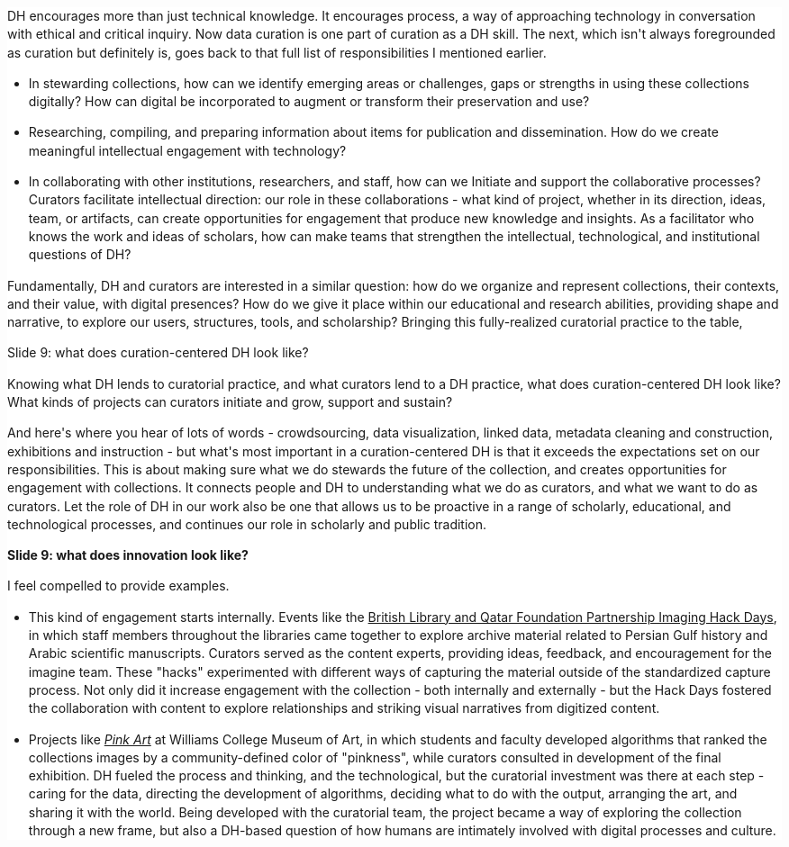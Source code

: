 DH encourages more than just technical knowledge. It encourages process, a way of approaching technology in conversation with ethical and critical inquiry. Now data curation is one part of curation as a DH skill. The next, which isn't always foregrounded as curation but definitely is, goes back to that full list of responsibilities I mentioned earlier.

-   In stewarding collections, how can we identify emerging areas or challenges, gaps or strengths in using these collections digitally? How can digital be incorporated to augment or transform their preservation and use? 

-   Researching, compiling, and preparing information about items for publication and dissemination. How do we create meaningful intellectual engagement with technology? 

-   In collaborating with other institutions, researchers, and staff, how can we Initiate and support the collaborative processes? Curators facilitate intellectual direction: our role in these collaborations - what kind of project, whether in its direction, ideas, team, or artifacts, can create opportunities for engagement that produce new knowledge and insights. As a facilitator who knows the work and ideas of scholars, how can make teams that strengthen the intellectual, technological, and institutional questions of DH? 

Fundamentally, DH and curators are interested in a similar question: how do we organize and represent collections, their contexts, and their value, with digital presences? How do we give it place within our educational and research abilities, providing shape and narrative, to explore our users, structures, tools, and scholarship? Bringing this fully-realized curatorial practice to the table, 

Slide 9: what does curation-centered DH look like? 

Knowing what DH lends to curatorial practice, and what curators lend to a DH practice, what does curation-centered DH look like? What kinds of projects can curators initiate and grow, support and sustain? 

And here's where you hear of lots of words - crowdsourcing, data visualization, linked data, metadata cleaning and construction, exhibitions and instruction - but what's most important in a curation-centered DH is that it exceeds the expectations set on our responsibilities. This is about making sure what we do stewards the future of the collection, and creates opportunities for engagement with collections. It connects people and DH to understanding what we do as curators, and what we want to do as curators. Let the role of DH in our work also be one that allows us to be proactive in a range of scholarly, educational, and technological processes, and continues our role in scholarly and public tradition.

**Slide 9: what does innovation look like?**

I feel compelled to provide examples. 

-   This kind of engagement starts internally. Events like the [British Library and Qatar Foundation Partnership Imaging Hack Days](https://docs.google.com/document/d/1ycw1EP9NkurdvZvoEadSqXBW_ffeVxYfJQCLg3pDFic/edit#), in which staff members throughout the libraries came together to explore archive material related to Persian Gulf history and Arabic scientific manuscripts. Curators served as the content experts, providing ideas, feedback, and encouragement for the imagine team. These "hacks" experimented with different ways of capturing the material outside of the standardized capture process. Not only did it increase engagement with the collection - both internally and externally - but the Hack Days fostered the collaboration with content to explore relationships and striking visual narratives from digitized content. 

-   Projects like *[Pink Art](https://artmuseum.williams.edu/pink-art/)* at Williams College Museum of Art, in which students and faculty developed algorithms that ranked the collections images by a community-defined color of "pinkness", while curators consulted in development of the final exhibition. DH fueled the process and thinking, and the technological, but the curatorial investment was there at each step - caring for the data, directing the development of algorithms, deciding what to do with the output, arranging the art, and sharing it with the world. Being developed with the curatorial team, the project became a way of exploring the collection through a new frame, but also a DH-based question of how humans are intimately involved with digital processes and culture.
